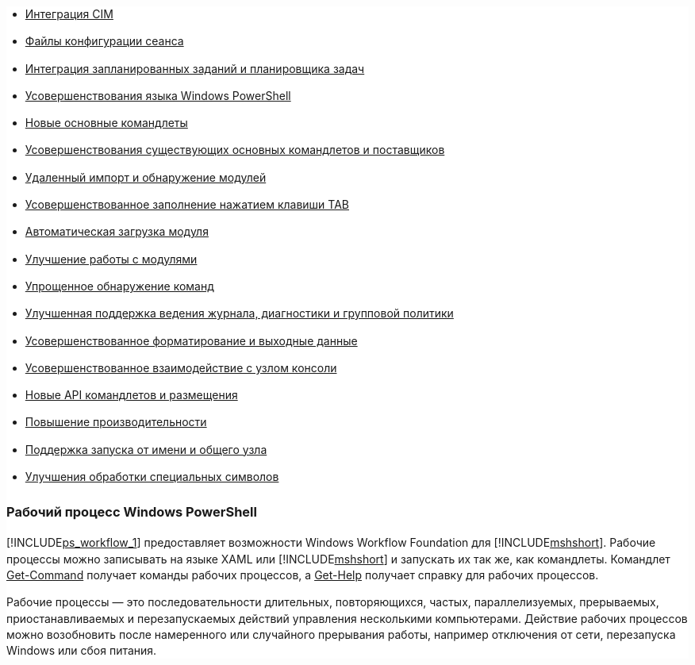 -   [Интеграция CIM](../Topic/What-s-New-in-Windows-PowerShell.md#BKMK_CIM)

-   [Файлы конфигурации сеанса](../Topic/What-s-New-in-Windows-PowerShell.md#BKMK_ConfigFile)

-   [Интеграция запланированных заданий и планировщика задач](../Topic/What-s-New-in-Windows-PowerShell.md#BKMK_ScheduledJob)

-   [Усовершенствования языка Windows PowerShell](../Topic/What-s-New-in-Windows-PowerShell.md#BKMK_Lang)

-   [Новые основные командлеты](../Topic/What-s-New-in-Windows-PowerShell.md#BKMK_Core)

-   [Усовершенствования существующих основных командлетов и поставщиков](../Topic/What-s-New-in-Windows-PowerShell.md#BKMK_Prov)

-   [Удаленный импорт и обнаружение модулей](../Topic/What-s-New-in-Windows-PowerShell.md#BKMK_REM)

-   [Усовершенствованное заполнение нажатием клавиши TAB](../Topic/What-s-New-in-Windows-PowerShell.md#BKMK_TAB)

-   [Автоматическая загрузка модуля](../Topic/What-s-New-in-Windows-PowerShell.md#BKMK_AutoLoad)

-   [Улучшение работы с модулями](../Topic/What-s-New-in-Windows-PowerShell.md#BKMK_MOD)

-   [Упрощенное обнаружение команд](../Topic/What-s-New-in-Windows-PowerShell.md#BKMK_SIMPLE)

-   [Улучшенная поддержка ведения журнала, диагностики и групповой политики](../Topic/What-s-New-in-Windows-PowerShell.md#BKMK_LOG)

-   [Усовершенствованное форматирование и выходные данные](../Topic/What-s-New-in-Windows-PowerShell.md#BKMK_OUT)

-   [Усовершенствованное взаимодействие с узлом консоли](../Topic/What-s-New-in-Windows-PowerShell.md#BKMK_HOST)

-   [Новые API командлетов и размещения](../Topic/What-s-New-in-Windows-PowerShell.md#BKMK_API)

-   [Повышение производительности](../Topic/What-s-New-in-Windows-PowerShell.md#BKMK_PERF)

-   [Поддержка запуска от имени и общего узла](../Topic/What-s-New-in-Windows-PowerShell.md#BKMK_RUNAS)

-   [Улучшения обработки специальных символов](../Topic/What-s-New-in-Windows-PowerShell.md#BKMK_CHAR)

### <a name="BKMK_Workflow"></a> Рабочий процесс Windows PowerShell
[!INCLUDE[ps_workflow_1](../Token/ps_workflow_1_md.md)] предоставляет возможности Windows Workflow Foundation для [!INCLUDE[mshshort](../Token/mshshort_md.md)]. Рабочие процессы можно записывать на языке XAML или [!INCLUDE[mshshort](../Token/mshshort_md.md)] и запускать их так же, как командлеты. Командлет [Get-Command](assetId:///59c6d302-6e8c-48b7-a6f6-f0172df936ad) получает команды рабочих процессов, а [Get-Help](assetId:///1f46eeb4-49d7-4bec-bb29-395d9b42f54a) получает справку для рабочих процессов.

Рабочие процессы — это последовательности длительных, повторяющихся, частых, параллелизуемых, прерываемых, приостанавливаемых и перезапускаемых действий управления несколькими компьютерами. Действие рабочих процессов можно возобновить после намеренного или случайного прерывания работы, например отключения от сети, перезапуска Windows или сбоя питания.
